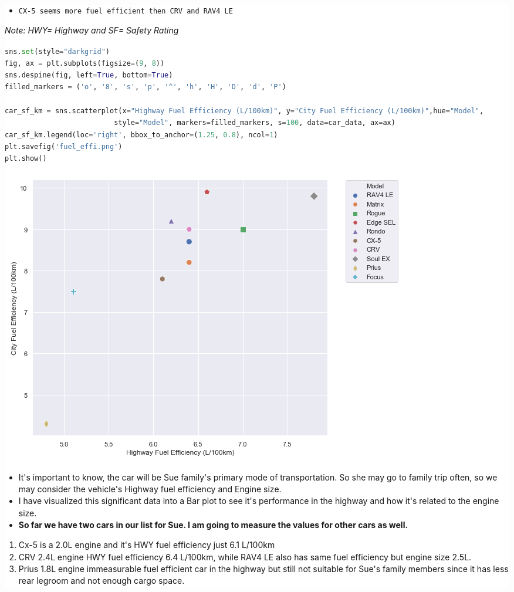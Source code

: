 * `CX-5 seems more fuel efficient then CRV and RAV4 LE`

_Note: HWY= Highway and SF= Safety Rating_

```python
sns.set(style="darkgrid")
fig, ax = plt.subplots(figsize=(9, 8))
sns.despine(fig, left=True, bottom=True)
filled_markers = ('o', '8', 's', 'p', '^', 'h', 'H', 'D', 'd', 'P')

car_sf_km = sns.scatterplot(x="Highway Fuel Efficiency (L/100km)", y="City Fuel Efficiency (L/100km)",hue="Model",
                          style="Model", markers=filled_markers, s=100, data=car_data, ax=ax)
car_sf_km.legend(loc='right', bbox_to_anchor=(1.25, 0.8), ncol=1)
plt.savefig('fuel_effi.png')
plt.show()
```

![](fuel_effi.png)

* It's important to know, the car will be Sue family's primary mode of transportation. So she may go to family trip often, so we may consider the vehicle's Highway fuel efficiency and Engine size.
* I have visualized this significant data into a Bar plot to see it's performance in the highway and how it's related to the engine size.
* **So far we have two cars in our list for Sue. I am going to measure the values for other cars as well.**

1. Cx-5 is a 2.0L engine and it's HWY fuel efficiency just 6.1 L/100km
2. CRV 2.4L engine HWY fuel efficiency 6.4 L/100km, while RAV4 LE also has same fuel efficiency but engine size 2.5L.
3. Prius 1.8L engine immeasurable fuel efficient car in the highway but still not suitable for Sue's family members since it has less rear legroom and not enough cargo space.
